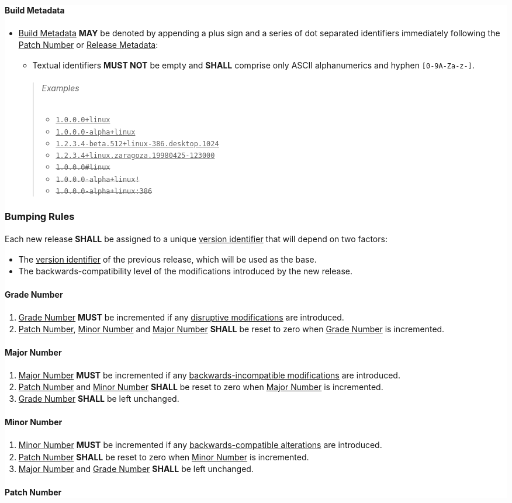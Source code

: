 #### Build Metadata

- [Build Metadata] **MAY** be denoted by appending a plus sign and a series of
  dot separated identifiers immediately following the [Patch Number] or
  [Release Metadata]:
  - Textual identifiers **MUST NOT** be empty and **SHALL** comprise only ASCII
  alphanumerics and hyphen `[0-9A-Za-z-]`.

  > ###### Examples
  > - <ins>`1.0.0.0+linux`</ins>
  > - <ins>`1.0.0.0-alpha+linux`</ins>
  > - <ins>`1.2.3.4-beta.512+linux-386.desktop.1024`</ins>
  > - <ins>`1.2.3.4+linux.zaragoza.19980425-123000`</ins>
  > - <del>`1.0.0.0#linux`</del>
  > - <del>`1.0.0.0-alpha+linux!`</del>
  > - <del>`1.0.0.0-alpha+linux:386`</del>


### Bumping Rules

Each new release **SHALL** be assigned to a unique [version identifier] that
will depend on two factors:

- The [version identifier] of the previous release, which will be used as the
  base.
- The backwards-compatibility level of the modifications introduced by the new
  release.


#### Grade Number

1. [Grade Number] **MUST** be incremented if any [disruptive modifications] are
   introduced.
2. [Patch Number], [Minor Number] and [Major Number] **SHALL** be reset to zero
   when [Grade Number] is incremented.


#### Major Number

1. [Major Number] **MUST** be incremented if any
   [backwards-incompatible modifications] are introduced.
2. [Patch Number] and [Minor Number] **SHALL** be reset to zero when
   [Major Number] is incremented.
3. [Grade Number] **SHALL** be left unchanged.


#### Minor Number

1. [Minor Number] **MUST** be incremented if any
   [backwards-compatible alterations] are introduced.
2. [Patch Number] **SHALL** be reset to zero when [Minor Number] is incremented.
3. [Major Number] and [Grade Number] **SHALL** be left unchanged.


#### Patch Number


[version identifier]:                   #version-identifiers "A unique value assigned to each published release"
[version identifiers]:                  #version-identifiers "A unique value assigned to each published release"
[artifact]:                             #artifacts "Versioned contents that can evolve over time"
[artifacts]:                            #artifacts "Versioned contents that can evolve over time"
[release]:                              #releases "Release are the way to publish any modifications of an artifact"
[releases]:                             #releases "Release are the way to publish any modifications of an artifact"
[modifications]:                        #modifications "Types of changes that can be done to an artifact"
[disruptive modifications]:             #modifications "Structural changes"
[backwards-incompatible modifications]: #modifications "External changes"
[backwards-compatible alterations]:     #modifications "Internal changes"
[backwards-compatible corrections]:     #features "Internal changes that fix incorrect features"
[BCP 14]:                               https://tools.ietf.org/html/bcp14 "Best Current Practice 14"
[RFC 2119]:                             https://tools.ietf.org/html/rfc2119 "Key words to Indicate Requirement Levels"
[RFC 8174]:                             https://tools.ietf.org/html/rfc8174 "Ambiguity of Uppercase vs Lowercase in Key Words"
[Grade Number]:                         #grade-number "Increments when any disruptive modifications are incorporated into the artifact"
[Major Number]:                         #major-number "Increments when any backwards-incompatible modifications are incorporated into the artifact"
[Minor Number]:                         #minor-number "Increments when any backwards-compatible alterations are incorporated into the artifact"
[Patch Number]:                         #patch-number "Increments when only backwards-compatible corrections are incorporated into the artifact"
[Metadata]:                             #metadata-format "Optional label containing information related to the release or the build"
[Release Metadata]:                     #release-metadata "Optional label containing release-related information"
[Build Metadata]:                       #build-metadata "Optional label containing build-related information"
[Bumping Rules]:                        #bumping-rules "The way new version identifiers are generated"
[bumped]:                               #bumping-rules "Generated according to the Bumping Rules"
[Pre-releases]:                         #pre-releases "Unstable releases such as Alpha, Beta, etc."
[providers]:                            #providers "The ones who publish releases of the versioned artifact"
[consumers]:                            #consumers "The ones who depend on the versioned artifact"